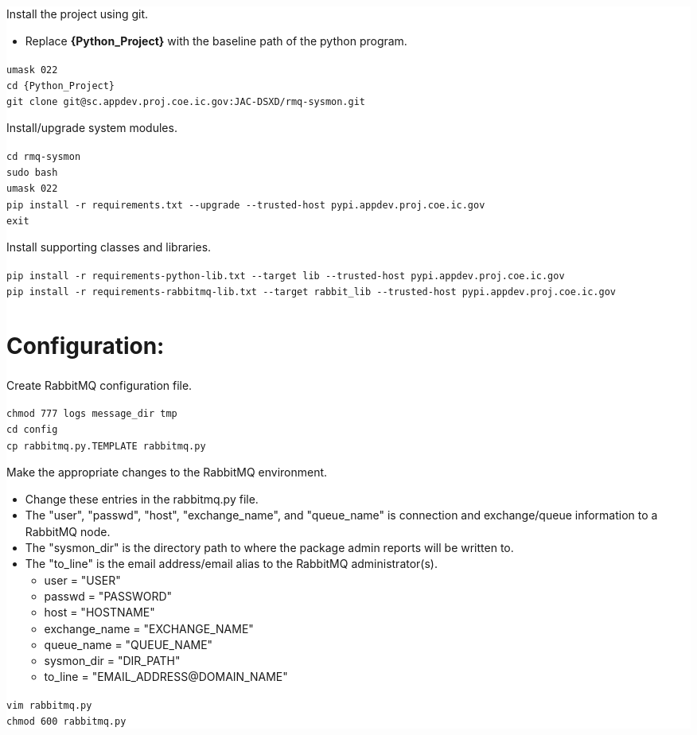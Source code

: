 Install the project using git.
  * Replace **{Python_Project}** with the baseline path of the python program.

```
umask 022
cd {Python_Project}
git clone git@sc.appdev.proj.coe.ic.gov:JAC-DSXD/rmq-sysmon.git
```

Install/upgrade system modules.

```
cd rmq-sysmon
sudo bash
umask 022
pip install -r requirements.txt --upgrade --trusted-host pypi.appdev.proj.coe.ic.gov
exit
```

Install supporting classes and libraries.

```
pip install -r requirements-python-lib.txt --target lib --trusted-host pypi.appdev.proj.coe.ic.gov
pip install -r requirements-rabbitmq-lib.txt --target rabbit_lib --trusted-host pypi.appdev.proj.coe.ic.gov
```

# Configuration:

Create RabbitMQ configuration file.

```
chmod 777 logs message_dir tmp
cd config
cp rabbitmq.py.TEMPLATE rabbitmq.py
```

Make the appropriate changes to the RabbitMQ environment.
  * Change these entries in the rabbitmq.py file.
  * The "user", "passwd", "host", "exchange_name", and "queue_name"  is connection and exchange/queue information to a RabbitMQ node.
  * The "sysmon_dir" is the directory path to where the package admin reports will be written to.
  * The "to_line" is the email address/email alias to the RabbitMQ administrator(s).
    - user = "USER"
    - passwd = "PASSWORD"
    - host = "HOSTNAME"
    - exchange_name = "EXCHANGE_NAME"
    - queue_name = "QUEUE_NAME"
    - sysmon_dir = "DIR_PATH"
    - to_line = "EMAIL_ADDRESS@DOMAIN_NAME"

```
vim rabbitmq.py
chmod 600 rabbitmq.py
```
